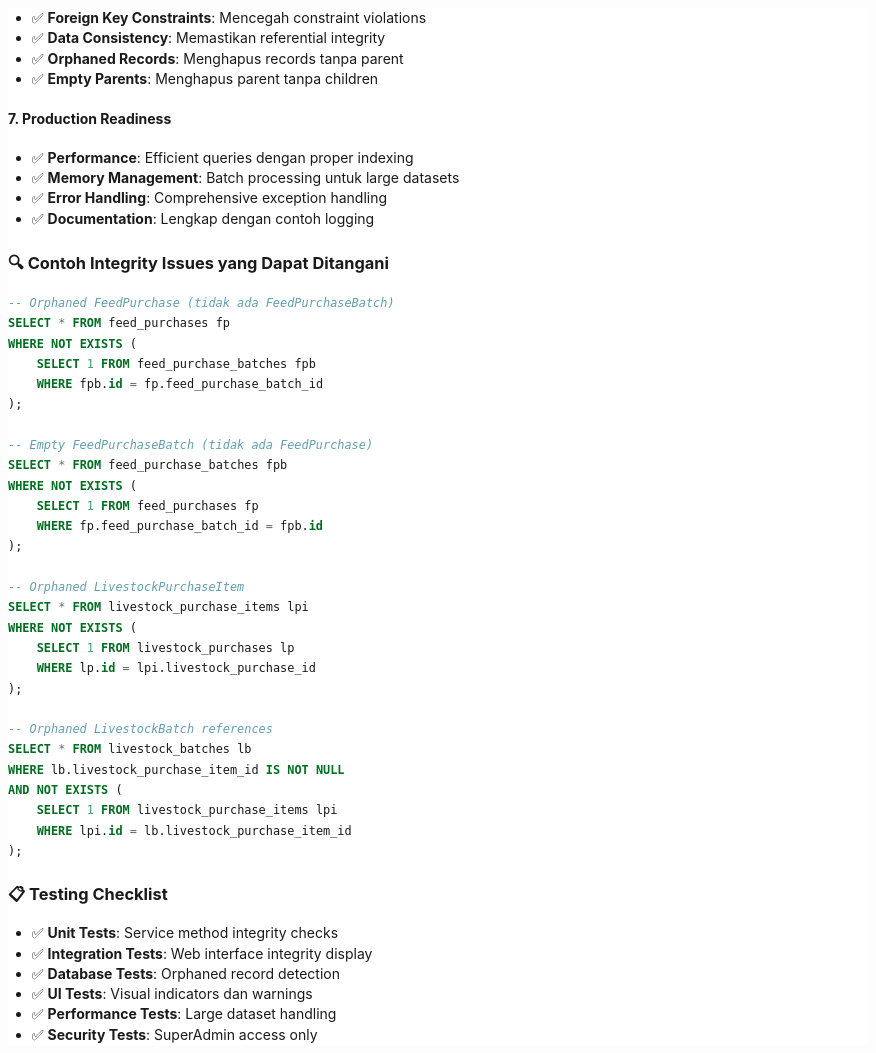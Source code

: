 -   ✅ **Foreign Key Constraints**: Mencegah constraint violations
-   ✅ **Data Consistency**: Memastikan referential integrity
-   ✅ **Orphaned Records**: Menghapus records tanpa parent
-   ✅ **Empty Parents**: Menghapus parent tanpa children

#### 7. **Production Readiness**

-   ✅ **Performance**: Efficient queries dengan proper indexing
-   ✅ **Memory Management**: Batch processing untuk large datasets
-   ✅ **Error Handling**: Comprehensive exception handling
-   ✅ **Documentation**: Lengkap dengan contoh logging

### 🔍 **Contoh Integrity Issues yang Dapat Ditangani**

```sql
-- Orphaned FeedPurchase (tidak ada FeedPurchaseBatch)
SELECT * FROM feed_purchases fp
WHERE NOT EXISTS (
    SELECT 1 FROM feed_purchase_batches fpb
    WHERE fpb.id = fp.feed_purchase_batch_id
);

-- Empty FeedPurchaseBatch (tidak ada FeedPurchase)
SELECT * FROM feed_purchase_batches fpb
WHERE NOT EXISTS (
    SELECT 1 FROM feed_purchases fp
    WHERE fp.feed_purchase_batch_id = fpb.id
);

-- Orphaned LivestockPurchaseItem
SELECT * FROM livestock_purchase_items lpi
WHERE NOT EXISTS (
    SELECT 1 FROM livestock_purchases lp
    WHERE lp.id = lpi.livestock_purchase_id
);

-- Orphaned LivestockBatch references
SELECT * FROM livestock_batches lb
WHERE lb.livestock_purchase_item_id IS NOT NULL
AND NOT EXISTS (
    SELECT 1 FROM livestock_purchase_items lpi
    WHERE lpi.id = lb.livestock_purchase_item_id
);
```

### 📋 **Testing Checklist**

-   ✅ **Unit Tests**: Service method integrity checks
-   ✅ **Integration Tests**: Web interface integrity display
-   ✅ **Database Tests**: Orphaned record detection
-   ✅ **UI Tests**: Visual indicators dan warnings
-   ✅ **Performance Tests**: Large dataset handling
-   ✅ **Security Tests**: SuperAdmin access only
